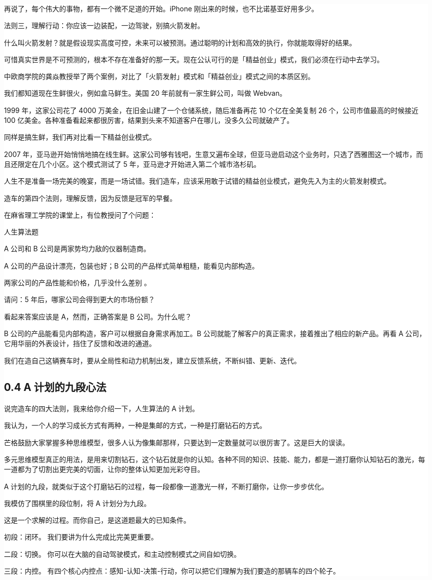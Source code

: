 再说了，每个伟大的事物，都有一个微不足道的开始。iPhone 刚出来的时候，也不比诺基亚好用多少。

法则三，理解行动：你应该一边装配，一边驾驶，别搞火箭发射。

什么叫火箭发射？就是假设现实高度可控，未来可以被预测。通过聪明的计划和高效的执行，你就能取得好的结果。

可惜真实世界是不可预测的，根本不存在准备好的那一天。现在公认可行的是「精益创业」模式，我们必须在行动中去学习。

中欧商学院的龚焱教授举了两个案例，对比了「火箭发射」模式和「精益创业」模式之间的本质区别。

我们都知道现在生鲜很火，例如盒马鲜生。美国 20 年前就有一家生鲜公司，叫做 Webvan。

1999 年，这家公司花了 4000 万美金，在旧金山建了一个仓储系统，随后准备再花 10 个亿在全美复制 26 个，公司市值最高的时候接近 100 亿美金。各种准备看起来都很厉害，结果到头来不知道客户在哪儿，没多久公司就破产了。

同样是搞生鲜，我们再对比看一下精益创业模式。

2007 年，亚马逊开始悄悄地搞在线生鲜。这家公司够有钱吧，生意又遍布全球，但亚马逊启动这个业务时，只选了西雅图这一个城市，而且还限定在几个小区。这个模式测试了 5 年，亚马逊才开始进入第二个城市洛杉矶。

人生不是准备一场完美的晚宴，而是一场试错。我们造车，应该采用敢于试错的精益创业模式，避免先入为主的火箭发射模式。

造车的第四个法则，理解反馈，因为反馈是冠军的早餐。

在麻省理工学院的课堂上，有位教授问了个问题：

人生算法题

A 公司和 B 公司是两家势均力敌的仪器制造商。 

A 公司的产品设计漂亮，包装也好；B 公司的产品样式简单粗糙，能看见内部构造。

两家公司的产品性能和价格，几乎没什么差别 。

请问：5 年后，哪家公司会得到更大的市场份额？

看起来答案应该是 A，然而，正确答案是 B 公司。为什么呢？

B 公司的产品能看见内部构造，客户可以根据自身需求再加工。B 公司就能了解客户的真正需求，接着推出了相应的新产品。再看 A 公司，它用华丽的外表设计，挡住了反馈和改进的通道。

我们在造自己这辆赛车时，要从全局性和动力机制出发，建立反馈系统，不断纠错、更新、迭代。

## 0.4 A 计划的九段心法

说完造车的四大法则，我来给你介绍一下，人生算法的 A 计划。

我认为，一个人的学习成长方式有两种，一种是集邮的方式，一种是打磨钻石的方式。

芒格鼓励大家掌握多种思维模型，很多人认为像集邮那样，只要达到一定数量就可以很厉害了。这是巨大的误读。

多元思维模型真正的用法，是用来切割钻石，这个钻石就是你的认知。各种不同的知识、技能、能力，都是一道打磨你认知钻石的激光，每一道都为了切割出更完美的切面，让你的整体认知更加光彩夺目。

A 计划的九段，就类似于这个打磨钻石的过程，每一段都像一道激光一样，不断打磨你，让你一步步优化。

我模仿了围棋里的段位制，将 A 计划分为九段。

这是一个求解的过程。而你自己，是这道题最大的已知条件。

初段：闭环。 我们要讲为什么完成比完美更重要。

二段：切换。 你可以在大脑的自动驾驶模式，和主动控制模式之间自如切换。

三段：内控。 有四个核心内控点：感知-认知-决策-行动，你可以把它们理解为我们要造的那辆车的四个轮子。
